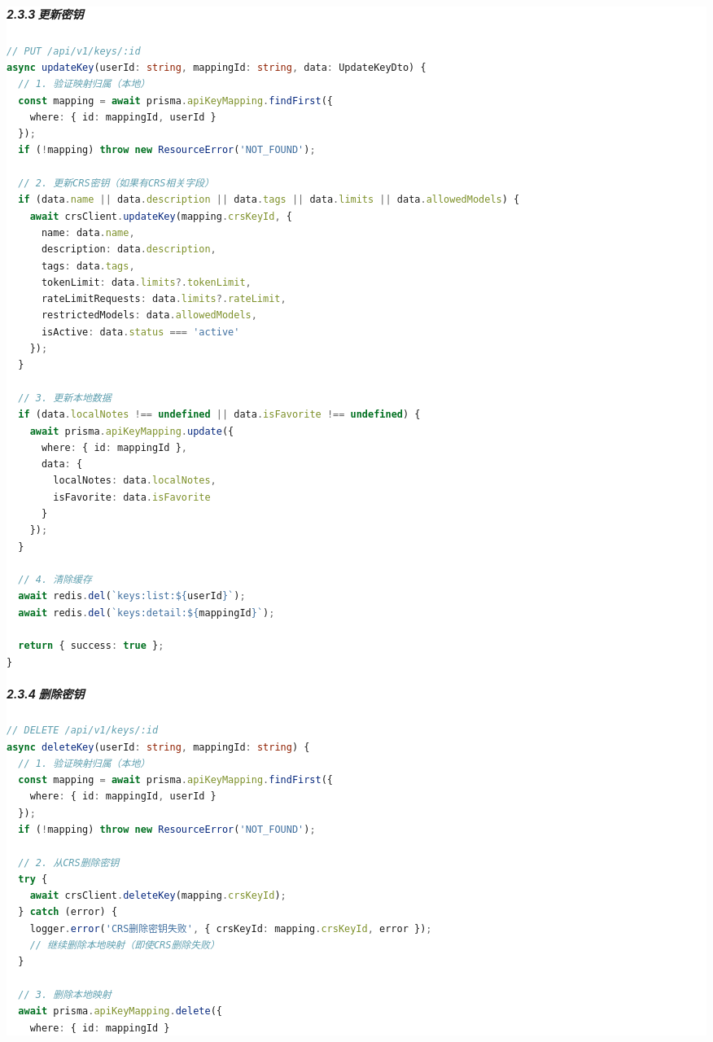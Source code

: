 ##### 2.3.3 更新密钥

```typescript
// PUT /api/v1/keys/:id
async updateKey(userId: string, mappingId: string, data: UpdateKeyDto) {
  // 1. 验证映射归属（本地）
  const mapping = await prisma.apiKeyMapping.findFirst({
    where: { id: mappingId, userId }
  });
  if (!mapping) throw new ResourceError('NOT_FOUND');

  // 2. 更新CRS密钥（如果有CRS相关字段）
  if (data.name || data.description || data.tags || data.limits || data.allowedModels) {
    await crsClient.updateKey(mapping.crsKeyId, {
      name: data.name,
      description: data.description,
      tags: data.tags,
      tokenLimit: data.limits?.tokenLimit,
      rateLimitRequests: data.limits?.rateLimit,
      restrictedModels: data.allowedModels,
      isActive: data.status === 'active'
    });
  }

  // 3. 更新本地数据
  if (data.localNotes !== undefined || data.isFavorite !== undefined) {
    await prisma.apiKeyMapping.update({
      where: { id: mappingId },
      data: {
        localNotes: data.localNotes,
        isFavorite: data.isFavorite
      }
    });
  }

  // 4. 清除缓存
  await redis.del(`keys:list:${userId}`);
  await redis.del(`keys:detail:${mappingId}`);

  return { success: true };
}
```

##### 2.3.4 删除密钥

```typescript
// DELETE /api/v1/keys/:id
async deleteKey(userId: string, mappingId: string) {
  // 1. 验证映射归属（本地）
  const mapping = await prisma.apiKeyMapping.findFirst({
    where: { id: mappingId, userId }
  });
  if (!mapping) throw new ResourceError('NOT_FOUND');

  // 2. 从CRS删除密钥
  try {
    await crsClient.deleteKey(mapping.crsKeyId);
  } catch (error) {
    logger.error('CRS删除密钥失败', { crsKeyId: mapping.crsKeyId, error });
    // 继续删除本地映射（即使CRS删除失败）
  }

  // 3. 删除本地映射
  await prisma.apiKeyMapping.delete({
    where: { id: mappingId }
```